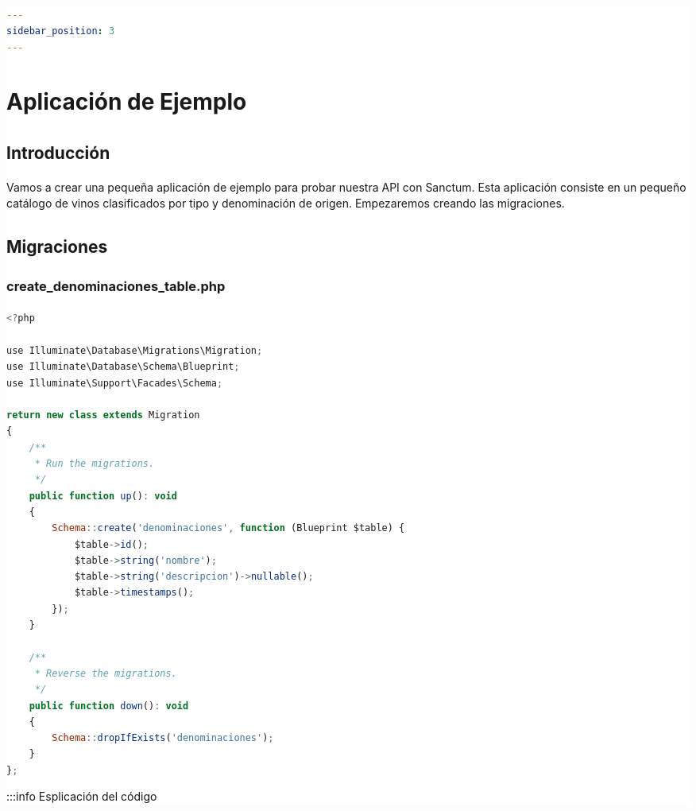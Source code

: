```yaml
---
sidebar_position: 3
---
```

# Aplicación de Ejemplo

## Introducción

Vamos a crear una pequeña aplicación de ejemplo para probar nuestra API con Sanctum. Esta aplicación consiste en un pequeño catálogo de vinos clasificados por tipo y denominación de origen. Empezaremos creando las migraciones.

## Migraciones

### create_denominaciones_table.php

```js
<?php

use Illuminate\Database\Migrations\Migration;
use Illuminate\Database\Schema\Blueprint;
use Illuminate\Support\Facades\Schema;

return new class extends Migration
{
    /**
     * Run the migrations.
     */
    public function up(): void
    {
        Schema::create('denominaciones', function (Blueprint $table) {
            $table->id();
            $table->string('nombre');
            $table->string('descripcion')->nullable();
            $table->timestamps();
        });
    }

    /**
     * Reverse the migrations.
     */
    public function down(): void
    {
        Schema::dropIfExists('denominaciones');
    }
};
```
:::info Esplicación del código
